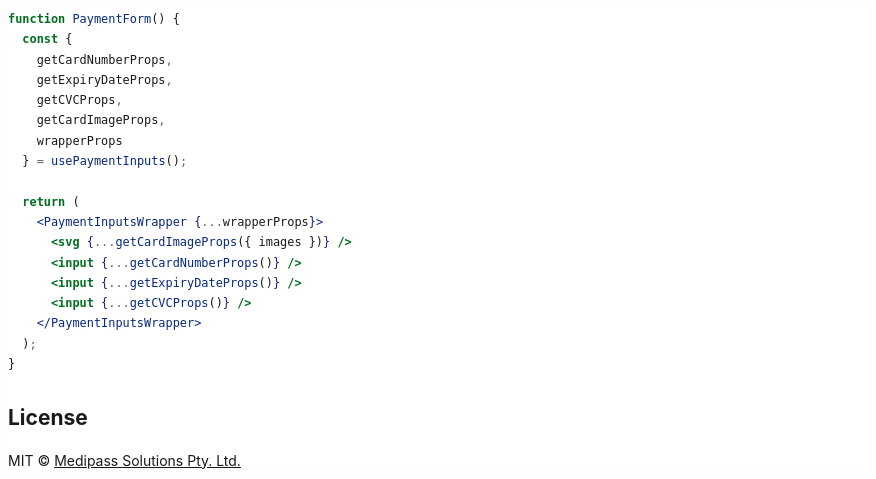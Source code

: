 ```jsx
function PaymentForm() {
  const {
    getCardNumberProps,
    getExpiryDateProps,
    getCVCProps,
    getCardImageProps,
    wrapperProps
  } = usePaymentInputs();

  return (
    <PaymentInputsWrapper {...wrapperProps}>
      <svg {...getCardImageProps({ images })} />
      <input {...getCardNumberProps()} />
      <input {...getExpiryDateProps()} />
      <input {...getCVCProps()} />
    </PaymentInputsWrapper>
  );
}
```

## License

MIT © [Medipass Solutions Pty. Ltd.](https://github.com/medipass)

